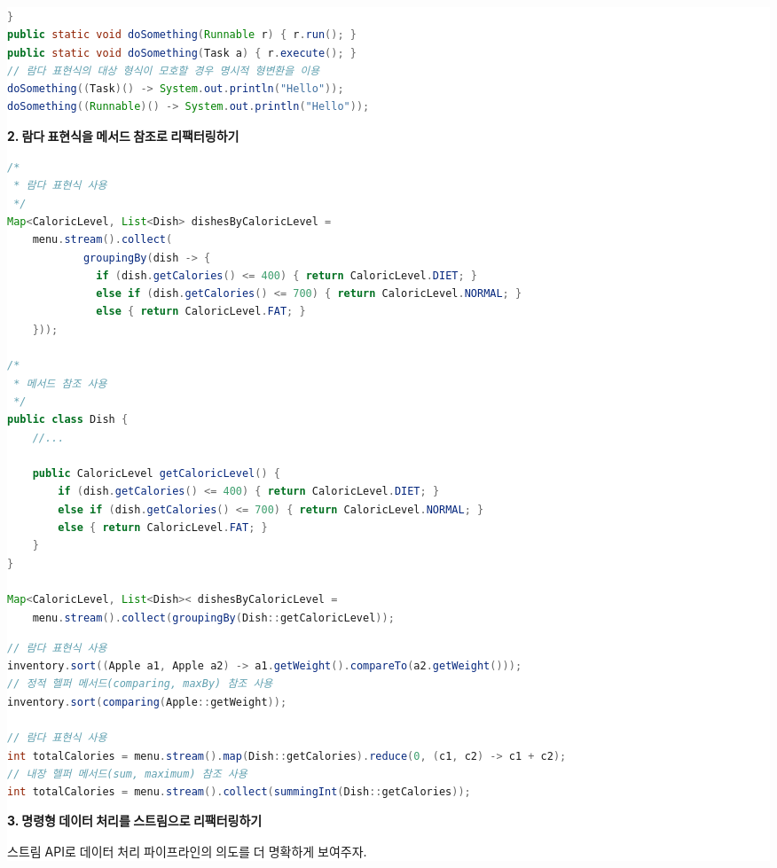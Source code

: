```java
}
public static void doSomething(Runnable r) { r.run(); }
public static void doSomething(Task a) { r.execute(); }
// 람다 표현식의 대상 형식이 모호할 경우 명시적 형변환을 이용
doSomething((Task)() -> System.out.println("Hello"));
doSomething((Runnable)() -> System.out.println("Hello"));
```

**2. 람다 표현식을 메서드 참조로 리팩터링하기**

```java
/*
 * 람다 표현식 사용
 */
Map<CaloricLevel, List<Dish> dishesByCaloricLevel = 
    menu.stream().collect(
            groupingBy(dish -> {
              if (dish.getCalories() <= 400) { return CaloricLevel.DIET; }
              else if (dish.getCalories() <= 700) { return CaloricLevel.NORMAL; }
              else { return CaloricLevel.FAT; }
    }));

/*
 * 메서드 참조 사용
 */
public class Dish {
    //...
    
    public CaloricLevel getCaloricLevel() {
        if (dish.getCalories() <= 400) { return CaloricLevel.DIET; }
        else if (dish.getCalories() <= 700) { return CaloricLevel.NORMAL; }
        else { return CaloricLevel.FAT; }
    }
}

Map<CaloricLevel, List<Dish>< dishesByCaloricLevel = 
    menu.stream().collect(groupingBy(Dish::getCaloricLevel));
```

```java
// 람다 표현식 사용
inventory.sort((Apple a1, Apple a2) -> a1.getWeight().compareTo(a2.getWeight()));
// 정적 헬퍼 메서드(comparing, maxBy) 참조 사용
inventory.sort(comparing(Apple::getWeight));

// 람다 표현식 사용
int totalCalories = menu.stream().map(Dish::getCalories).reduce(0, (c1, c2) -> c1 + c2);
// 내장 헬퍼 메서드(sum, maximum) 참조 사용
int totalCalories = menu.stream().collect(summingInt(Dish::getCalories));
```

**3. 명령형 데이터 처리를 스트림으로 리팩터링하기**

스트림 API로 데이터 처리 파이프라인의 의도를 더 명확하게 보여주자.
